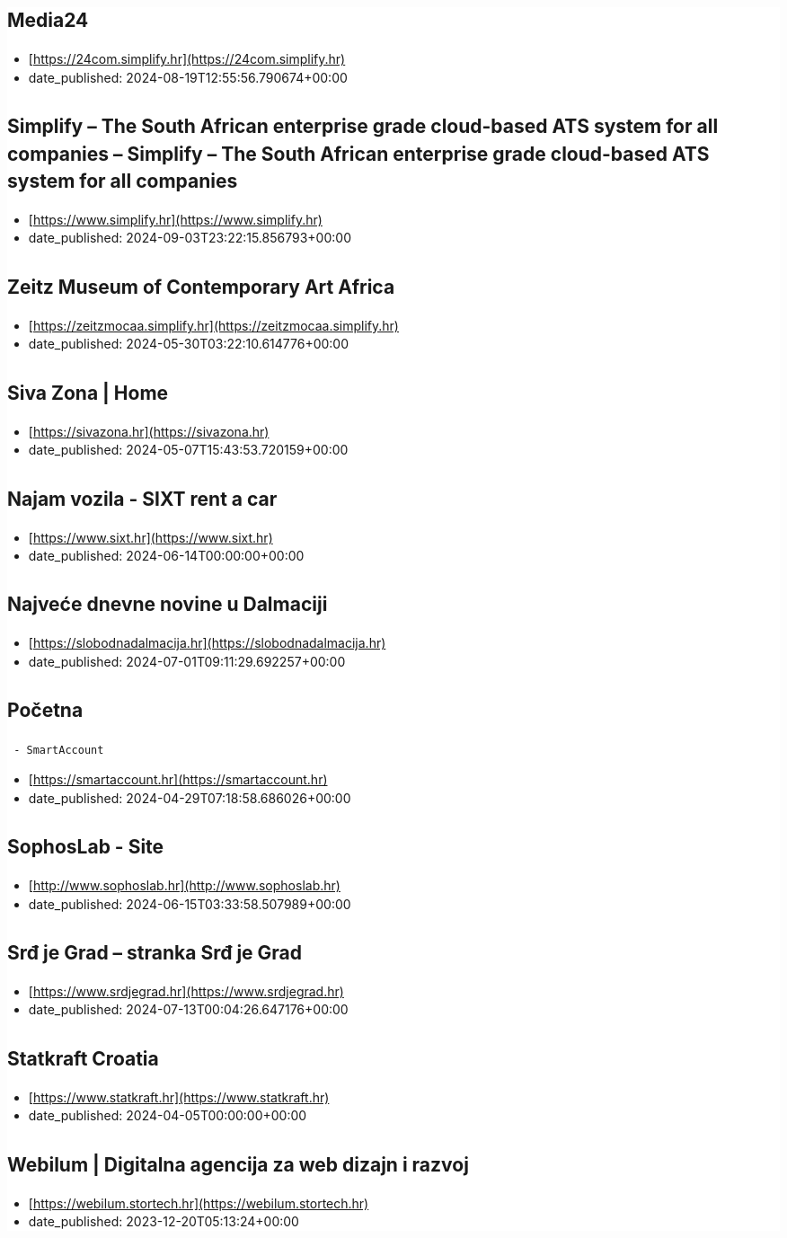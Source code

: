  ## Media24
 - [https://24com.simplify.hr](https://24com.simplify.hr)
 - date_published: 2024-08-19T12:55:56.790674+00:00

 ## Simplify – The South African enterprise grade cloud-based ATS system for all companies – Simplify – The South African enterprise grade cloud-based ATS system for all companies
 - [https://www.simplify.hr](https://www.simplify.hr)
 - date_published: 2024-09-03T23:22:15.856793+00:00

 ## Zeitz Museum of Contemporary Art Africa
 - [https://zeitzmocaa.simplify.hr](https://zeitzmocaa.simplify.hr)
 - date_published: 2024-05-30T03:22:10.614776+00:00

 ## Siva Zona | Home
 - [https://sivazona.hr](https://sivazona.hr)
 - date_published: 2024-05-07T15:43:53.720159+00:00

 ## Najam vozila - SIXT rent a car
 - [https://www.sixt.hr](https://www.sixt.hr)
 - date_published: 2024-06-14T00:00:00+00:00

 ## Najveće dnevne novine u Dalmaciji
 - [https://slobodnadalmacija.hr](https://slobodnadalmacija.hr)
 - date_published: 2024-07-01T09:11:29.692257+00:00

 ## Početna
     - SmartAccount
 - [https://smartaccount.hr](https://smartaccount.hr)
 - date_published: 2024-04-29T07:18:58.686026+00:00

 ## SophosLab - Site
 - [http://www.sophoslab.hr](http://www.sophoslab.hr)
 - date_published: 2024-06-15T03:33:58.507989+00:00

 ## Srđ je Grad – stranka Srđ je Grad
 - [https://www.srdjegrad.hr](https://www.srdjegrad.hr)
 - date_published: 2024-07-13T00:04:26.647176+00:00

 ## Statkraft Croatia
 - [https://www.statkraft.hr](https://www.statkraft.hr)
 - date_published: 2024-04-05T00:00:00+00:00

 ## Webilum | Digitalna agencija za web dizajn i razvoj
 - [https://webilum.stortech.hr](https://webilum.stortech.hr)
 - date_published: 2023-12-20T05:13:24+00:00
